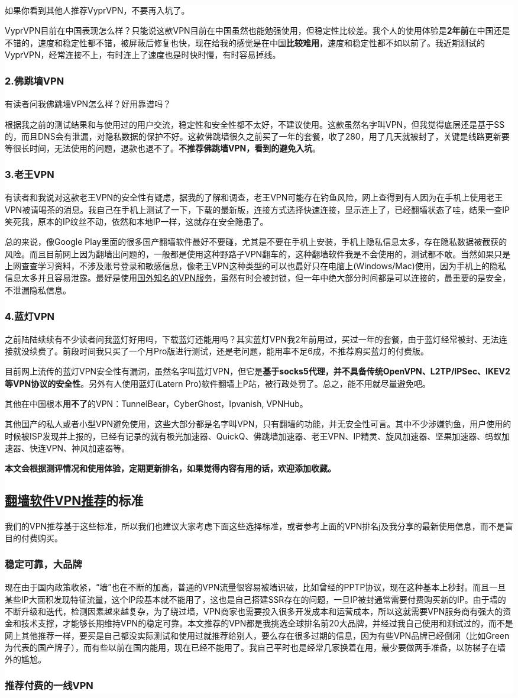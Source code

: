 如果你看到其他人推荐VyprVPN，不要再入坑了。

VyprVPN目前在中国表现怎么样？只能说这款VPN目前在中国虽然也能勉强使用，但稳定性比较差。我个人的使用体验是**2年前**在中国还是不错的，速度和稳定性都不错，被屏蔽后修复也快，现在给我的感觉是在中国**比较难用**，速度和稳定性都不如以前了。我近期测试的VyprVPN，经常连接不上，有时连上了速度也是时快时慢，有时容易掉线。

### 2.佛跳墙VPN

有读者问我佛跳墙VPN怎么样？好用靠谱吗？

根据我之前的测试结果和与使用过的用户交流，稳定性和安全性都不太好，不建议使用。这款虽然名字叫VPN，但我觉得底层还是基于SS的，而且DNS会有泄漏，对隐私数据的保护不好。这款佛跳墙很久之前买了一年的套餐，收了280，用了几天就被封了，关键是线路更新要等很长时间，无法使用的问题，退款也退不了。**不推荐佛跳墙VPN，看到的避免入坑**。

### 3.老王VPN

有读者和我说对这款老王VPN的安全性有疑虑，据我的了解和调查，老王VPN可能存在钓鱼风险，网上查得到有人因为在手机上使用老王VPN被请喝茶的消息。我自己在手机上测试了一下，下载的最新版，连接方式选择快速连接，显示连上了，已经翻墙状态了哇，结果一查IP笑死我，原本的IP纹丝不动，依然和本地IP一样，这就存在安全隐患了。

总的来说，像Google Play里面的很多国产翻墙软件最好不要碰，尤其是不要在手机上安装，手机上隐私信息太多，存在隐私数据被截获的风险。而且目前网上因为翻墙出问题的，一般都是使用这种野路子VPN翻车的，这种翻墙软件我是不会使用的，测试都不敢。当然如果只是上网查查学习资料，不涉及账号登录和敏感信息，像老王VPN这种类型的可以也最好只在电脑上(Windows/Mac)使用，因为手机上的隐私信息太多并且容易泄露。最好是使用[国外知名的VPN服务](#适合在中国使用的翻墙软件vpn国内实测)，虽然有时会被封锁，但一年中绝大部分时间都是可以连接的，最重要的是安全，不泄漏隐私信息。

### 4.蓝灯VPN

之前陆陆续续有不少读者问我蓝灯好用吗，下载蓝灯还能用吗？其实蓝灯VPN我2年前用过，买过一年的套餐，由于蓝灯经常被封、无法连接就没续费了。前段时间我只买了一个月Pro版进行测试，还是老问题，能用率不足6成，不推荐购买蓝灯的付费版。

目前网上流传的蓝灯VPN安全性有漏洞，虽然名字叫蓝灯VPN，但它是**基于socks5代理，并不具备传统OpenVPN、L2TP/IPSec、IKEV2等VPN协议的安全性**。另外有人使用蓝灯(Latern Pro)软件翻墙上P站，被行政处罚了。总之，能不用就尽量避免吧。

其他在中国根本**用不了**的VPN：TunnelBear，CyberGhost，Ipvanish, VPNHub。

其他国产的私人或者小型VPN避免使用，这些大部分都是名字叫VPN，只有翻墙的功能，并无安全性可言。其中不少涉嫌钓鱼，用户使用的时候被ISP发现并上报的，已经有记录的就有极光加速器、QuickQ、佛跳墙加速器、老王VPN、IP精灵、旋风加速器、坚果加速器、蚂蚁加速器、快连VPN、神风加速器等。

**本文会根据测评情况和使用体验，定期更新排名，如果觉得内容有用的话，欢迎添加收藏。**

## <a rel="noopener" href="https://www.fastvpncn.com/" target="_blank">翻墙软件VPN推荐</a>的标准

我们的VPN推荐基于这些标准，所以我们也建议大家考虑下面这些选择标准，或者参考上面的VPN排名j及我分享的最新使用信息，而不是盲目的付费购买。

### 稳定可靠，大品牌

现在由于国内政策收紧，“墙”也在不断的加高，普通的VPN流量很容易被墙识破，比如曾经的PPTP协议，现在这种基本上秒封。而且一旦某些IP大面积发现特征流量，这个IP段基本就不能用了，这也是自己搭建SSR存在的问题，一旦IP被封通常需要付费购买新的IP。由于墙的不断升级和迭代，检测因素越来越复杂，为了绕过墙，VPN商家也需要投入很多开发成本和运营成本，所以这就需要VPN服务商有强大的资金和技术支撑，才能够长期维持VPN的稳定可靠。本文推荐的VPN都是我挑选全球排名前20大品牌，并经过我自己使用和测试过的，而不是网上其他推荐一样，要买是自己都没实际测试和使用过就推荐给别人，要么存在很多过期的信息，因为有些VPN品牌已经倒闭（比如Green为代表的国产牌子），而有些以前在国内能用，现在已经不能用了。我自己平时也是经常几家换着在用，最少要做两手准备，以防梯子在墙外的尴尬。

### 推荐付费的一线VPN

